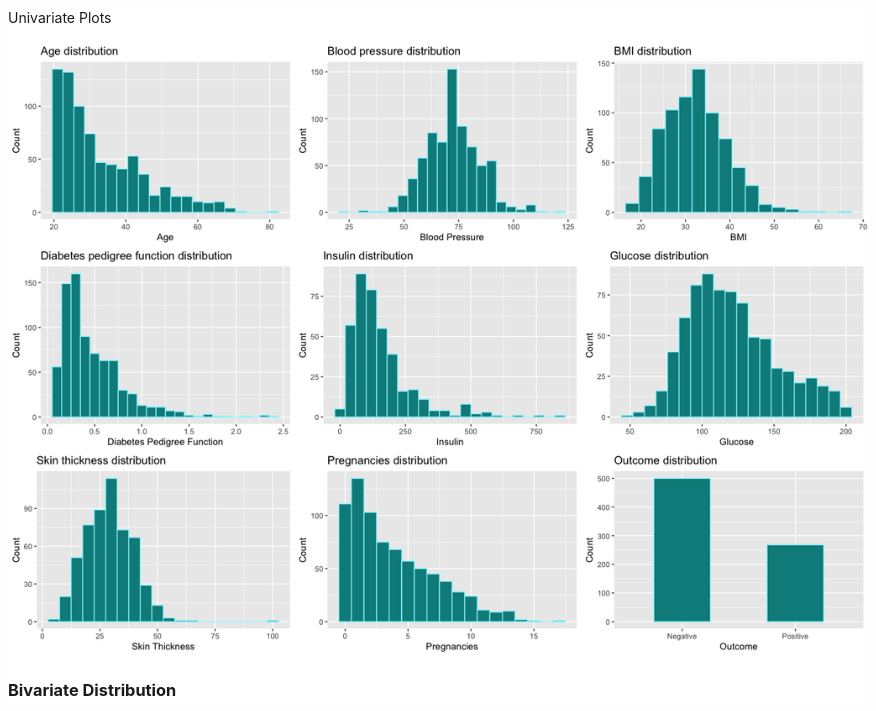Univariate Plots

<img src="LogReg_Diabetes_files/figure-gfm/unnamed-chunk-4-1.png" style="display: block; margin: auto;" />

### Bivariate Distribution
